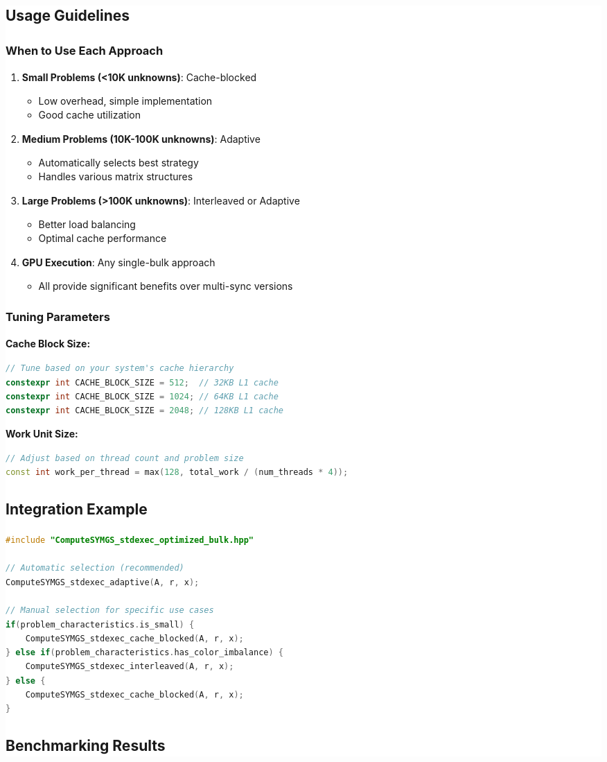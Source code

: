 ## Usage Guidelines

### When to Use Each Approach

1. **Small Problems (<10K unknowns)**: Cache-blocked
   - Low overhead, simple implementation
   - Good cache utilization

2. **Medium Problems (10K-100K unknowns)**: Adaptive
   - Automatically selects best strategy
   - Handles various matrix structures

3. **Large Problems (>100K unknowns)**: Interleaved or Adaptive
   - Better load balancing
   - Optimal cache performance

4. **GPU Execution**: Any single-bulk approach
   - All provide significant benefits over multi-sync versions

### Tuning Parameters

**Cache Block Size:**
```cpp
// Tune based on your system's cache hierarchy
constexpr int CACHE_BLOCK_SIZE = 512;  // 32KB L1 cache
constexpr int CACHE_BLOCK_SIZE = 1024; // 64KB L1 cache
constexpr int CACHE_BLOCK_SIZE = 2048; // 128KB L1 cache
```

**Work Unit Size:**
```cpp
// Adjust based on thread count and problem size
const int work_per_thread = max(128, total_work / (num_threads * 4));
```

## Integration Example

```cpp
#include "ComputeSYMGS_stdexec_optimized_bulk.hpp"

// Automatic selection (recommended)
ComputeSYMGS_stdexec_adaptive(A, r, x);

// Manual selection for specific use cases
if(problem_characteristics.is_small) {
    ComputeSYMGS_stdexec_cache_blocked(A, r, x);
} else if(problem_characteristics.has_color_imbalance) {
    ComputeSYMGS_stdexec_interleaved(A, r, x);
} else {
    ComputeSYMGS_stdexec_cache_blocked(A, r, x);
}
```

## Benchmarking Results
